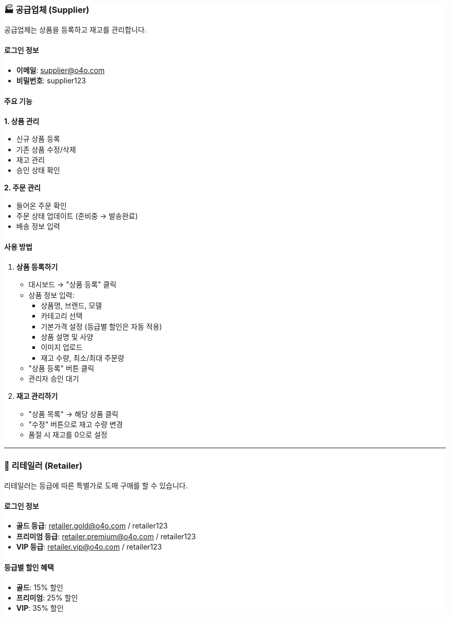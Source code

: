 
### 🏭 공급업체 (Supplier)

공급업체는 상품을 등록하고 재고를 관리합니다.

#### 로그인 정보
- **이메일**: supplier@o4o.com
- **비밀번호**: supplier123

#### 주요 기능

**1. 상품 관리**
- 신규 상품 등록
- 기존 상품 수정/삭제
- 재고 관리
- 승인 상태 확인

**2. 주문 관리**
- 들어온 주문 확인
- 주문 상태 업데이트 (준비중 → 발송완료)
- 배송 정보 입력

#### 사용 방법

1. **상품 등록하기**
   - 대시보드 → "상품 등록" 클릭
   - 상품 정보 입력:
     - 상품명, 브랜드, 모델
     - 카테고리 선택
     - 기본가격 설정 (등급별 할인은 자동 적용)
     - 상품 설명 및 사양
     - 이미지 업로드
     - 재고 수량, 최소/최대 주문량
   - "상품 등록" 버튼 클릭
   - 관리자 승인 대기

2. **재고 관리하기**
   - "상품 목록" → 해당 상품 클릭
   - "수정" 버튼으로 재고 수량 변경
   - 품절 시 재고를 0으로 설정

---

### 🏢 리테일러 (Retailer)

리테일러는 등급에 따른 특별가로 도매 구매를 할 수 있습니다.

#### 로그인 정보
- **골드 등급**: retailer.gold@o4o.com / retailer123
- **프리미엄 등급**: retailer.premium@o4o.com / retailer123  
- **VIP 등급**: retailer.vip@o4o.com / retailer123

#### 등급별 할인 혜택
- **골드**: 15% 할인
- **프리미엄**: 25% 할인
- **VIP**: 35% 할인
